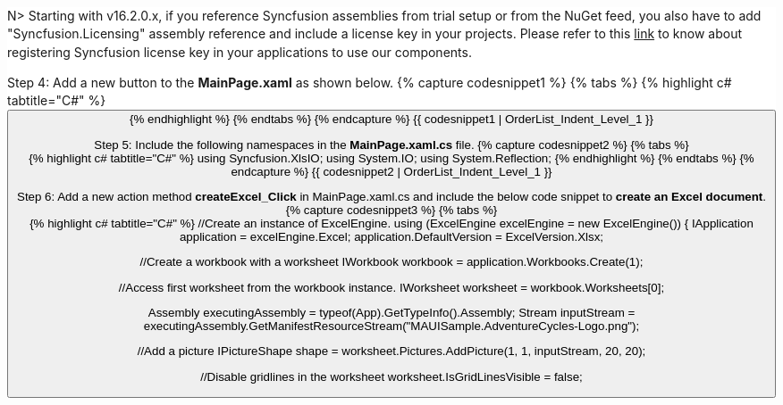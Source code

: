 N> Starting with v16.2.0.x, if you reference Syncfusion assemblies from trial setup or from the NuGet feed, you also have to add "Syncfusion.Licensing" assembly reference and include a license key in your projects. Please refer to this [link](https://help.syncfusion.com/common/essential-studio/licensing/overview) to know about registering Syncfusion license key in your applications to use our components. 

Step 4: Add a new button to the **MainPage.xaml** as shown below.
{% capture codesnippet1 %}
{% tabs %}
{% highlight c# tabtitle="C#" %}
<ContentPage xmlns="http://schemas.microsoft.com/dotnet/2021/maui"
       xmlns:x="http://schemas.microsoft.com/winfx/2009/xaml"
       x:Class="MAUISample.MainPage"
       BackgroundColor="{DynamicResource SecondaryColor}">
   <ScrollView>  
     <Button 
        Text="Create Excel"
        FontAttributes="Bold"
        Grid.Row="3"
        Clicked="createExcel_Click"
        HorizontalOptions="Center" 
        VerticalOptions="Center"/>
    </ScrollView>
</ContentPage>
{% endhighlight %}
{% endtabs %}
{% endcapture %}
{{ codesnippet1 | OrderList_Indent_Level_1 }}

Step 5: Include the following namespaces in the **MainPage.xaml.cs** file.
{% capture codesnippet2 %}
{% tabs %}  
{% highlight c# tabtitle="C#" %}
using Syncfusion.XlsIO;
using System.IO;
using System.Reflection;
{% endhighlight %}
{% endtabs %} 
{% endcapture %}
{{ codesnippet2 | OrderList_Indent_Level_1 }}

Step 6: Add a new action method **createExcel_Click** in MainPage.xaml.cs and include the below code snippet to **create an Excel document**.
{% capture codesnippet3 %}
{% tabs %}  
{% highlight c# tabtitle="C#" %}
//Create an instance of ExcelEngine.
using (ExcelEngine excelEngine = new ExcelEngine())
{
  IApplication application = excelEngine.Excel;
  application.DefaultVersion = ExcelVersion.Xlsx;

  //Create a workbook with a worksheet
  IWorkbook workbook = application.Workbooks.Create(1);

  //Access first worksheet from the workbook instance.
  IWorksheet worksheet = workbook.Worksheets[0];

  Assembly executingAssembly = typeof(App).GetTypeInfo().Assembly;
  Stream inputStream = executingAssembly.GetManifestResourceStream("MAUISample.AdventureCycles-Logo.png");

  //Add a picture
  IPictureShape shape = worksheet.Pictures.AddPicture(1, 1, inputStream, 20, 20);

  //Disable gridlines in the worksheet
  worksheet.IsGridLinesVisible = false;
